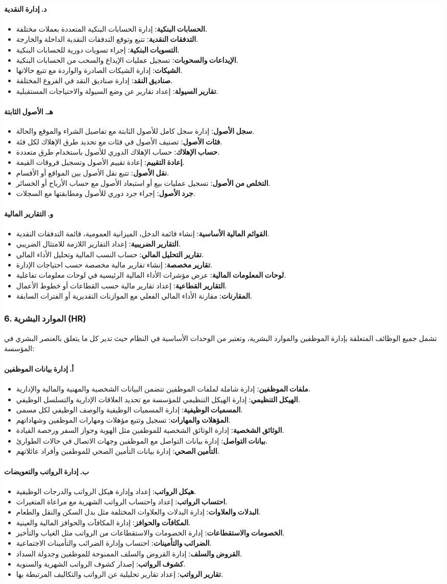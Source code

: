 #### د. إدارة النقدية

- **الحسابات البنكية**: إدارة الحسابات البنكية المتعددة بعملات مختلفة.
- **التدفقات النقدية**: تتبع وتوقع التدفقات النقدية الداخلة والخارجة.
- **التسويات البنكية**: إجراء تسويات دورية للحسابات البنكية.
- **الإيداعات والسحوبات**: تسجيل عمليات الإيداع والسحب من الحسابات البنكية.
- **الشيكات**: إدارة الشيكات الصادرة والواردة مع تتبع حالاتها.
- **صناديق النقد**: إدارة صناديق النقد في الفروع المختلفة.
- **تقارير السيولة**: إعداد تقارير عن وضع السيولة والاحتياجات المستقبلية.

#### هـ. الأصول الثابتة

- **سجل الأصول**: إدارة سجل كامل للأصول الثابتة مع تفاصيل الشراء والموقع والحالة.
- **فئات الأصول**: تصنيف الأصول في فئات مع تحديد طرق الإهلاك لكل فئة.
- **حساب الإهلاك**: حساب الإهلاك الدوري للأصول باستخدام طرق متعددة.
- **إعادة التقييم**: إعادة تقييم الأصول وتسجيل فروقات القيمة.
- **نقل الأصول**: تتبع نقل الأصول بين المواقع أو الأقسام.
- **التخلص من الأصول**: تسجيل عمليات بيع أو استبعاد الأصول مع حساب الأرباح أو الخسائر.
- **جرد الأصول**: إجراء جرد دوري للأصول ومطابقتها مع السجلات.

#### و. التقارير المالية

- **القوائم المالية الأساسية**: إنشاء قائمة الدخل، الميزانية العمومية، قائمة التدفقات النقدية.
- **التقارير الضريبية**: إعداد التقارير اللازمة للامتثال الضريبي.
- **تقارير التحليل المالي**: حساب النسب المالية وتحليل الأداء المالي.
- **تقارير مخصصة**: إنشاء تقارير مالية مخصصة حسب احتياجات الإدارة.
- **لوحات المعلومات المالية**: عرض مؤشرات الأداء المالية الرئيسية في لوحات معلومات تفاعلية.
- **التقارير القطاعية**: إعداد تقارير مالية حسب القطاعات أو خطوط الأعمال.
- **المقارنات**: مقارنة الأداء المالي الفعلي مع الموازنات التقديرية أو الفترات السابقة.

### 6. الموارد البشرية (HR)

تشمل جميع الوظائف المتعلقة بإدارة الموظفين والموارد البشرية، وتعتبر من الوحدات الأساسية في النظام حيث تدير كل ما يتعلق بالعنصر البشري في المؤسسة:

#### أ. إدارة بيانات الموظفين

- **ملفات الموظفين**: إدارة شاملة لملفات الموظفين تتضمن البيانات الشخصية والمهنية والمالية والإدارية.
- **الهيكل التنظيمي**: إدارة الهيكل التنظيمي للمؤسسة مع تحديد العلاقات الإدارية والتسلسل الوظيفي.
- **المسميات الوظيفية**: إدارة المسميات الوظيفية والوصف الوظيفي لكل مسمى.
- **المؤهلات والمهارات**: تسجيل وتتبع مؤهلات ومهارات الموظفين وشهاداتهم.
- **الوثائق الشخصية**: إدارة الوثائق الشخصية للموظفين مثل الهوية وجواز السفر ورخصة القيادة.
- **بيانات التواصل**: إدارة بيانات التواصل مع الموظفين وجهات الاتصال في حالات الطوارئ.
- **التأمين الصحي**: إدارة بيانات التأمين الصحي للموظفين وأفراد عائلاتهم.

#### ب. إدارة الرواتب والتعويضات

- **هيكل الرواتب**: إعداد وإدارة هيكل الرواتب والدرجات الوظيفية.
- **احتساب الرواتب**: إعداد واحتساب الرواتب الشهرية مع مراعاة المتغيرات.
- **البدلات والعلاوات**: إدارة البدلات والعلاوات المختلفة مثل بدل السكن والنقل والطعام.
- **المكافآت والحوافز**: إدارة المكافآت والحوافز المالية والعينية.
- **الخصومات والاستقطاعات**: إدارة الخصومات والاستقطاعات من الرواتب مثل الغياب والتأخير.
- **الضرائب والتأمينات**: احتساب وإدارة الضرائب والتأمينات الاجتماعية.
- **القروض والسلف**: إدارة القروض والسلف الممنوحة للموظفين وجدولة السداد.
- **كشوف الرواتب**: إصدار كشوف الرواتب الشهرية والسنوية.
- **تقارير الرواتب**: إعداد تقارير تحليلية عن الرواتب والتكاليف المرتبطة بها.
